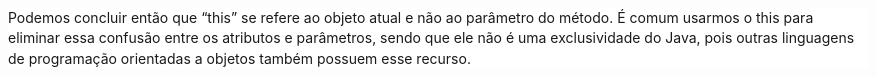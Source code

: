 Podemos concluir então que “this” se refere ao objeto atual e não ao parâmetro do método. É comum usarmos o this para eliminar essa confusão entre os atributos e parâmetros, sendo que ele não é uma exclusividade do Java, pois outras linguagens de programação orientadas a objetos também possuem esse recurso.


